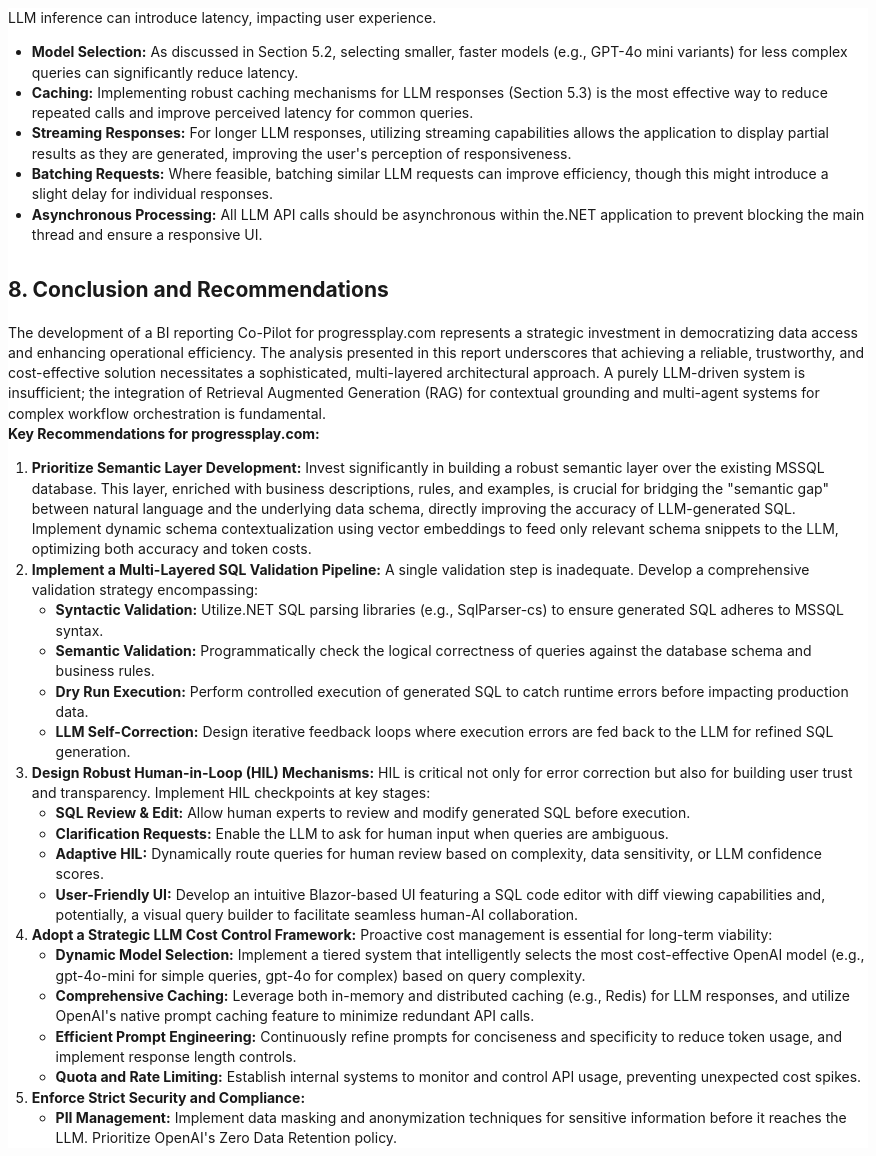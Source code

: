 LLM inference can introduce latency, impacting user experience.

* **Model Selection:** As discussed in Section 5.2, selecting smaller, faster models (e.g., GPT-4o mini variants) for less complex queries can significantly reduce latency.  
* **Caching:** Implementing robust caching mechanisms for LLM responses (Section 5.3) is the most effective way to reduce repeated calls and improve perceived latency for common queries.  
* **Streaming Responses:** For longer LLM responses, utilizing streaming capabilities allows the application to display partial results as they are generated, improving the user's perception of responsiveness.  
* **Batching Requests:** Where feasible, batching similar LLM requests can improve efficiency, though this might introduce a slight delay for individual responses.  
* **Asynchronous Processing:** All LLM API calls should be asynchronous within the.NET application to prevent blocking the main thread and ensure a responsive UI.

## **8\. Conclusion and Recommendations**

The development of a BI reporting Co-Pilot for progressplay.com represents a strategic investment in democratizing data access and enhancing operational efficiency. The analysis presented in this report underscores that achieving a reliable, trustworthy, and cost-effective solution necessitates a sophisticated, multi-layered architectural approach. A purely LLM-driven system is insufficient; the integration of Retrieval Augmented Generation (RAG) for contextual grounding and multi-agent systems for complex workflow orchestration is fundamental.  
**Key Recommendations for progressplay.com:**

1. **Prioritize Semantic Layer Development:** Invest significantly in building a robust semantic layer over the existing MSSQL database. This layer, enriched with business descriptions, rules, and examples, is crucial for bridging the "semantic gap" between natural language and the underlying data schema, directly improving the accuracy of LLM-generated SQL. Implement dynamic schema contextualization using vector embeddings to feed only relevant schema snippets to the LLM, optimizing both accuracy and token costs.  
2. **Implement a Multi-Layered SQL Validation Pipeline:** A single validation step is inadequate. Develop a comprehensive validation strategy encompassing:  
   * **Syntactic Validation:** Utilize.NET SQL parsing libraries (e.g., SqlParser-cs) to ensure generated SQL adheres to MSSQL syntax.  
   * **Semantic Validation:** Programmatically check the logical correctness of queries against the database schema and business rules.  
   * **Dry Run Execution:** Perform controlled execution of generated SQL to catch runtime errors before impacting production data.  
   * **LLM Self-Correction:** Design iterative feedback loops where execution errors are fed back to the LLM for refined SQL generation.  
3. **Design Robust Human-in-Loop (HIL) Mechanisms:** HIL is critical not only for error correction but also for building user trust and transparency. Implement HIL checkpoints at key stages:  
   * **SQL Review & Edit:** Allow human experts to review and modify generated SQL before execution.  
   * **Clarification Requests:** Enable the LLM to ask for human input when queries are ambiguous.  
   * **Adaptive HIL:** Dynamically route queries for human review based on complexity, data sensitivity, or LLM confidence scores.  
   * **User-Friendly UI:** Develop an intuitive Blazor-based UI featuring a SQL code editor with diff viewing capabilities and, potentially, a visual query builder to facilitate seamless human-AI collaboration.  
4. **Adopt a Strategic LLM Cost Control Framework:** Proactive cost management is essential for long-term viability:  
   * **Dynamic Model Selection:** Implement a tiered system that intelligently selects the most cost-effective OpenAI model (e.g., gpt-4o-mini for simple queries, gpt-4o for complex) based on query complexity.  
   * **Comprehensive Caching:** Leverage both in-memory and distributed caching (e.g., Redis) for LLM responses, and utilize OpenAI's native prompt caching feature to minimize redundant API calls.  
   * **Efficient Prompt Engineering:** Continuously refine prompts for conciseness and specificity to reduce token usage, and implement response length controls.  
   * **Quota and Rate Limiting:** Establish internal systems to monitor and control API usage, preventing unexpected cost spikes.  
5. **Enforce Strict Security and Compliance:**  
   * **PII Management:** Implement data masking and anonymization techniques for sensitive information before it reaches the LLM. Prioritize OpenAI's Zero Data Retention policy.  
